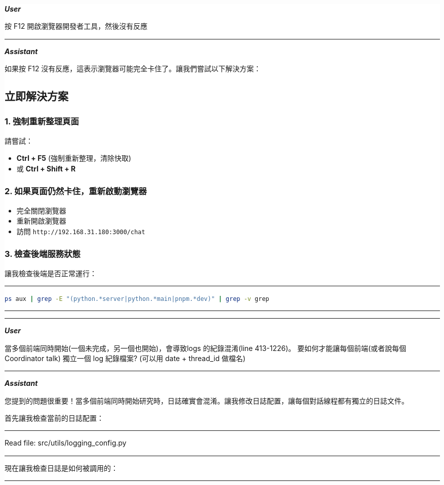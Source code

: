 _**User**_

按 F12 開啟瀏覽器開發者工具，然後沒有反應

---

_**Assistant**_

如果按 F12 沒有反應，這表示瀏覽器可能完全卡住了。讓我們嘗試以下解決方案：

## 立即解決方案

### 1. **強制重新整理頁面**
請嘗試：
- **Ctrl + F5** (強制重新整理，清除快取)
- 或 **Ctrl + Shift + R**

### 2. **如果頁面仍然卡住，重新啟動瀏覽器**
- 完全關閉瀏覽器
- 重新開啟瀏覽器
- 訪問 `http://192.168.31.180:3000/chat`

### 3. **檢查後端服務狀態**
讓我檢查後端是否正常運行：

---

```bash
ps aux | grep -E "(python.*server|python.*main|pnpm.*dev)" | grep -v grep
```

---



---

_**User**_

當多個前端同時開始(一個未完成，另一個也開始)，會導致logs 的紀錄混淆(line 413-1226)。
要如何才能讓每個前端(或者說每個 Coordinator talk) 獨立一個 log 紀錄檔案? (可以用 date + thread_id 做檔名)

---

_**Assistant**_

您提到的問題很重要！當多個前端同時開始研究時，日誌確實會混淆。讓我修改日誌配置，讓每個對話線程都有獨立的日誌文件。

首先讓我檢查當前的日誌配置：

---

Read file: src/utils/logging_config.py

---

現在讓我檢查日誌是如何被調用的：

---